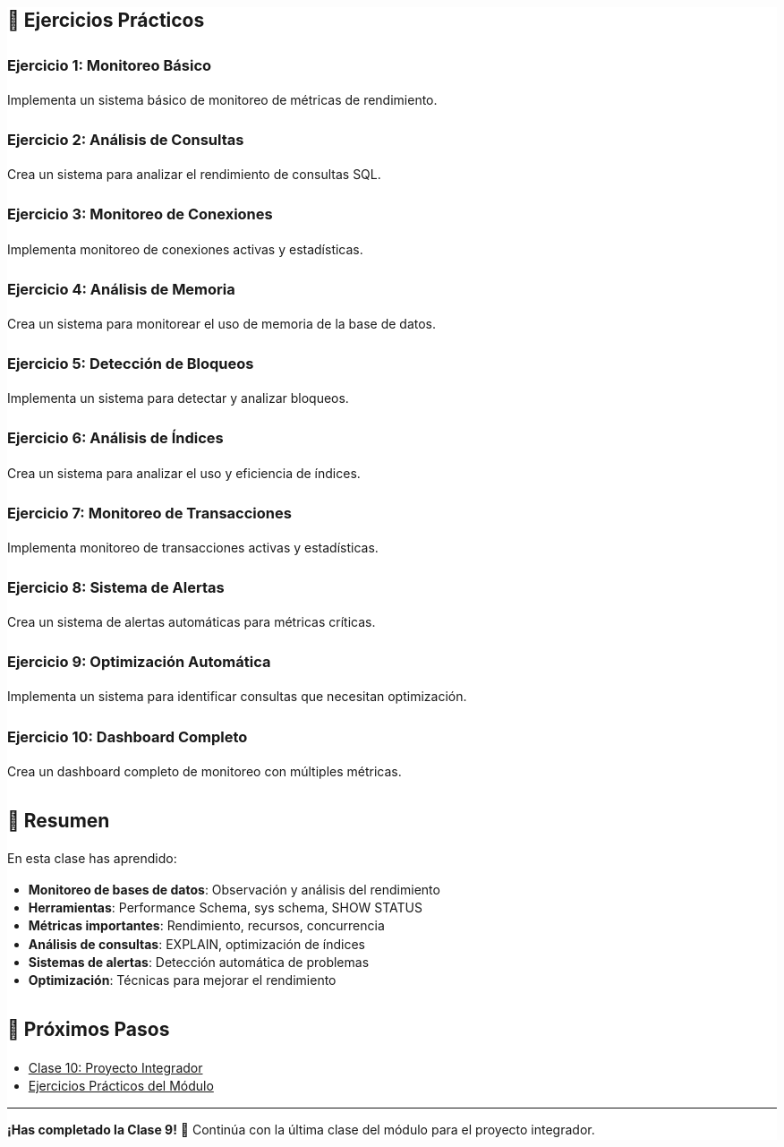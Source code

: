 ## 🎯 Ejercicios Prácticos

### Ejercicio 1: Monitoreo Básico
Implementa un sistema básico de monitoreo de métricas de rendimiento.

### Ejercicio 2: Análisis de Consultas
Crea un sistema para analizar el rendimiento de consultas SQL.

### Ejercicio 3: Monitoreo de Conexiones
Implementa monitoreo de conexiones activas y estadísticas.

### Ejercicio 4: Análisis de Memoria
Crea un sistema para monitorear el uso de memoria de la base de datos.

### Ejercicio 5: Detección de Bloqueos
Implementa un sistema para detectar y analizar bloqueos.

### Ejercicio 6: Análisis de Índices
Crea un sistema para analizar el uso y eficiencia de índices.

### Ejercicio 7: Monitoreo de Transacciones
Implementa monitoreo de transacciones activas y estadísticas.

### Ejercicio 8: Sistema de Alertas
Crea un sistema de alertas automáticas para métricas críticas.

### Ejercicio 9: Optimización Automática
Implementa un sistema para identificar consultas que necesitan optimización.

### Ejercicio 10: Dashboard Completo
Crea un dashboard completo de monitoreo con múltiples métricas.

## 📝 Resumen

En esta clase has aprendido:

- **Monitoreo de bases de datos**: Observación y análisis del rendimiento
- **Herramientas**: Performance Schema, sys schema, SHOW STATUS
- **Métricas importantes**: Rendimiento, recursos, concurrencia
- **Análisis de consultas**: EXPLAIN, optimización de índices
- **Sistemas de alertas**: Detección automática de problemas
- **Optimización**: Técnicas para mejorar el rendimiento

## 🔗 Próximos Pasos

- [Clase 10: Proyecto Integrador](clase_10_proyecto_integrador.md)
- [Ejercicios Prácticos del Módulo](ejercicios_practicos.sql)

---

**¡Has completado la Clase 9!** 🎉 Continúa con la última clase del módulo para el proyecto integrador.
